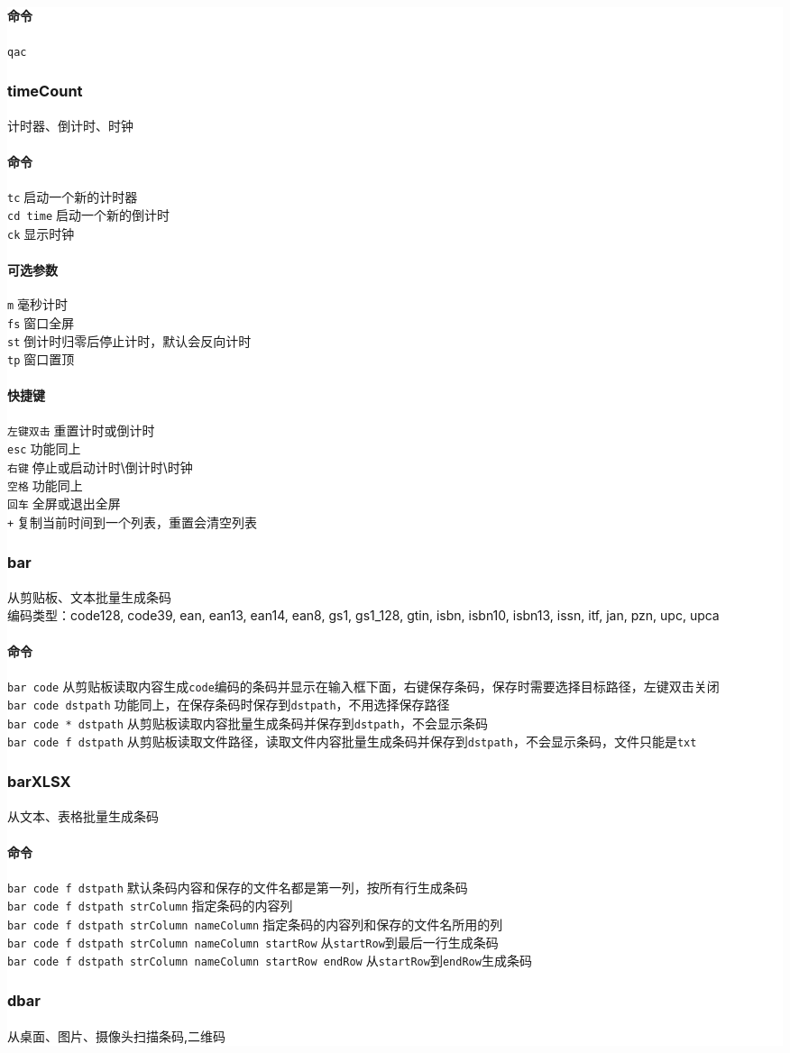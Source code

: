 #### 命令
`qac`

### timeCount
计时器、倒计时、时钟</br>

#### 命令
`tc` 启动一个新的计时器</br>
`cd time` 启动一个新的倒计时</br>
`ck` 显示时钟</br>

#### 可选参数
`m` 毫秒计时</br>
`fs` 窗口全屏</br>
`st` 倒计时归零后停止计时，默认会反向计时</br>
`tp` 窗口置顶</br>


#### 快捷键
`左键双击` 重置计时或倒计时</br>
`esc` 功能同上</br>
`右键` 停止或启动计时\倒计时\时钟</br>
`空格` 功能同上</br>
`回车` 全屏或退出全屏</br>
`+` 复制当前时间到一个列表，重置会清空列表</br>



### bar
从剪贴板、文本批量生成条码</br>
编码类型：code128, code39, ean, ean13, ean14, ean8, gs1, gs1_128, gtin, isbn, isbn10, isbn13, issn, itf, jan, pzn, upc, upca</br>
#### 命令
`bar code` 从剪贴板读取内容生成`code`编码的条码并显示在输入框下面，右键保存条码，保存时需要选择目标路径，左键双击关闭</br>
`bar code dstpath` 功能同上，在保存条码时保存到`dstpath`，不用选择保存路径</br>
`bar code * dstpath` 从剪贴板读取内容批量生成条码并保存到`dstpath`，不会显示条码</br>
`bar code f dstpath` 从剪贴板读取文件路径，读取文件内容批量生成条码并保存到`dstpath`，不会显示条码，文件只能是`txt`</br>

### barXLSX
从文本、表格批量生成条码</br>

#### 命令
`bar code f dstpath` 默认条码内容和保存的文件名都是第一列，按所有行生成条码</br>
`bar code f dstpath strColumn` 指定条码的内容列</br>
`bar code f dstpath strColumn nameColumn` 指定条码的内容列和保存的文件名所用的列</br>
`bar code f dstpath strColumn nameColumn startRow` 从`startRow`到最后一行生成条码</br>
`bar code f dstpath strColumn nameColumn startRow endRow` 从`startRow`到`endRow`生成条码</br>

### dbar
从桌面、图片、摄像头扫描条码,二维码</br>

